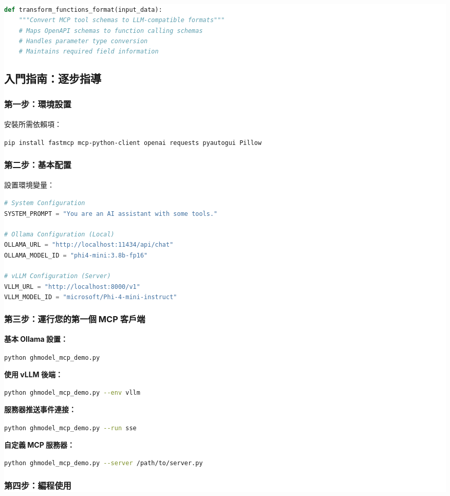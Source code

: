 ```python
def transform_functions_format(input_data):
    """Convert MCP tool schemas to LLM-compatible formats"""
    # Maps OpenAPI schemas to function calling schemas
    # Handles parameter type conversion
    # Maintains required field information
```

## 入門指南：逐步指導

### 第一步：環境設置

安裝所需依賴項：
```bash
pip install fastmcp mcp-python-client openai requests pyautogui Pillow
```

### 第二步：基本配置

設置環境變量：
```python
# System Configuration
SYSTEM_PROMPT = "You are an AI assistant with some tools."

# Ollama Configuration (Local)
OLLAMA_URL = "http://localhost:11434/api/chat"
OLLAMA_MODEL_ID = "phi4-mini:3.8b-fp16"

# vLLM Configuration (Server)
VLLM_URL = "http://localhost:8000/v1"
VLLM_MODEL_ID = "microsoft/Phi-4-mini-instruct"
```

### 第三步：運行您的第一個 MCP 客戶端

**基本 Ollama 設置：**
```bash
python ghmodel_mcp_demo.py
```

**使用 vLLM 後端：**
```bash
python ghmodel_mcp_demo.py --env vllm
```

**服務器推送事件連接：**
```bash
python ghmodel_mcp_demo.py --run sse
```

**自定義 MCP 服務器：**
```bash
python ghmodel_mcp_demo.py --server /path/to/server.py
```

### 第四步：編程使用
